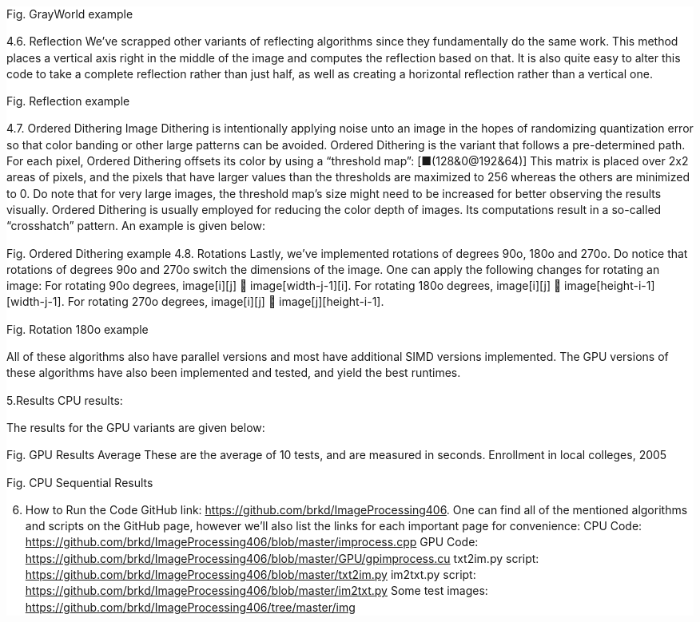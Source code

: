 Fig. GrayWorld example

4.6. Reflection
	We’ve scrapped other variants of reflecting algorithms since they fundamentally do the same work. This method places a vertical axis right in the middle of the image and computes the reflection based on that. It is also quite easy to alter this code to take a complete reflection rather than just half, as well as creating a horizontal reflection rather than a vertical one. 

      
Fig. Reflection example

4.7. Ordered Dithering
	Image Dithering is intentionally applying noise unto an image in the hopes of randomizing quantization error so that color banding or other large patterns can be avoided. Ordered Dithering is the variant that follows a pre-determined path. For each pixel, Ordered Dithering offsets its color by using a “threshold map”:    [■(128&0@192&64)]
	This matrix is placed over 2x2 areas of pixels, and the pixels that have larger values than the thresholds are maximized to 256 whereas the others are minimized to 0. Do note that for very large images, the threshold map’s size might need to be increased for better observing the results visually.
	Ordered Dithering is usually employed for reducing the color depth of images. Its computations result in a so-called “crosshatch” pattern.
	An example is given below:
      
Fig. Ordered Dithering example
4.8. Rotations
Lastly, we’ve implemented rotations of degrees 90o, 180o and 270o. Do notice that rotations of degrees 90o and 270o switch the dimensions of the image.
One can apply the following changes for rotating an image:
	For rotating 90o degrees, image[i][j]  image[width-j-1][i].
	For rotating 180o degrees, image[i][j]  image[height-i-1] [width-j-1].
	For rotating 270o degrees, image[i][j]  image[j][height-i-1].
      
Fig. Rotation 180o example

All of these algorithms also have parallel versions and most have additional SIMD versions implemented. The GPU versions of these algorithms have also been implemented and tested, and yield the best runtimes.

5.Results
CPU results:
 

The results for the GPU variants are given below:
 
Fig. GPU Results Average
These are the average of 10 tests, and are measured in seconds.
Enrollment in local colleges, 2005

Fig. CPU Sequential Results 

6. How to Run the Code
	GitHub link: https://github.com/brkd/ImageProcessing406.
	One can find all of the mentioned algorithms and scripts on the GitHub page, however we’ll also list the links for each important page for convenience:
CPU Code: https://github.com/brkd/ImageProcessing406/blob/master/improcess.cpp
GPU Code: https://github.com/brkd/ImageProcessing406/blob/master/GPU/gpimprocess.cu
txt2im.py script: https://github.com/brkd/ImageProcessing406/blob/master/txt2im.py
im2txt.py script: https://github.com/brkd/ImageProcessing406/blob/master/im2txt.py
Some test images: https://github.com/brkd/ImageProcessing406/tree/master/img
